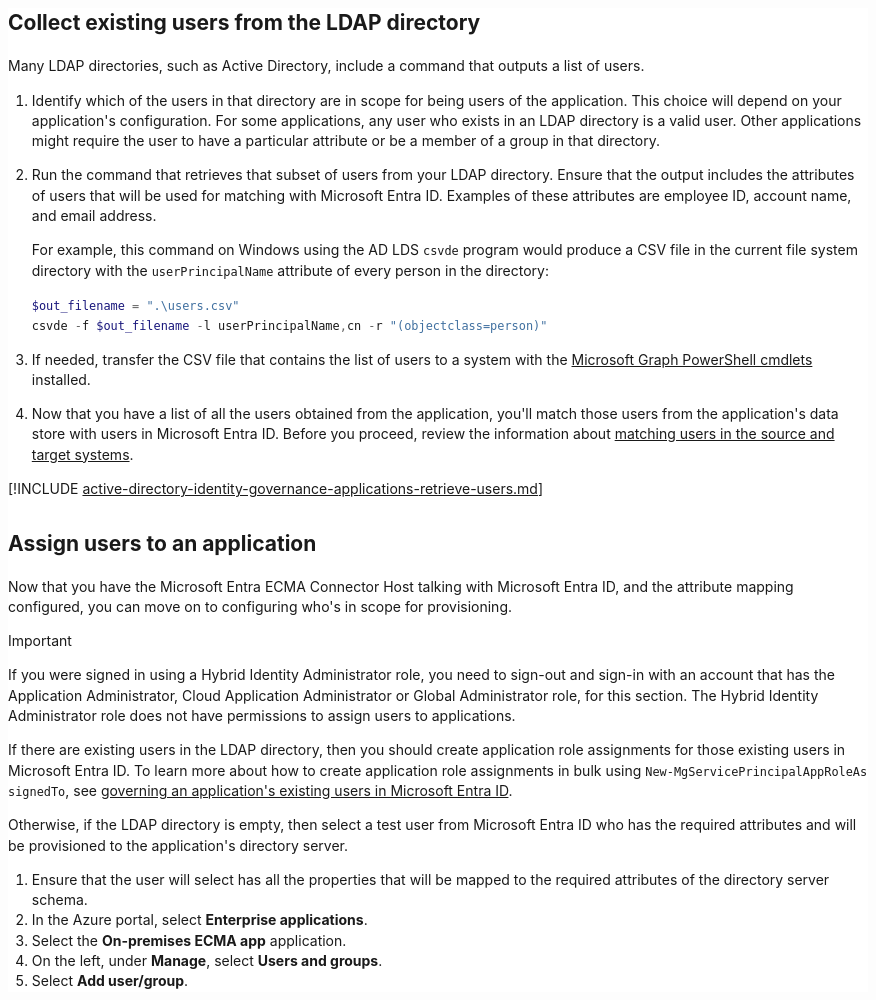 ## Collect existing users from the LDAP directory

Many LDAP directories, such as Active Directory, include a command that outputs a list of users.

1. Identify which of the users in that directory are in scope for being users of the application. This choice will depend on your application's configuration. For some applications, any user who exists in an LDAP directory is a valid user. Other applications might require the user to have a particular attribute or be a member of a group in that directory.

1. Run the command that retrieves that subset of users from your LDAP directory. Ensure that the output includes the attributes of users that will be used for matching with Microsoft Entra ID. Examples of these attributes are employee ID, account name, and email address.

   For example, this command on Windows using the AD LDS `csvde` program would produce a CSV file in the current file system directory with the `userPrincipalName` attribute of every person in the directory:

   ```powershell
   $out_filename = ".\users.csv"
   csvde -f $out_filename -l userPrincipalName,cn -r "(objectclass=person)"
   ```
1. If needed, transfer the CSV file that contains the list of users to a system with the [Microsoft Graph PowerShell cmdlets](https://www.powershellgallery.com/packages/Microsoft.Graph) installed.

1. Now that you have a list of all the users obtained from the application, you'll match those users from the application's data store with users in Microsoft Entra ID.   Before you proceed, review the information about [matching users in the source and target systems](~/identity/app-provisioning/customize-application-attributes.md#matching-users-in-the-source-and-target--systems). 

[!INCLUDE [active-directory-identity-governance-applications-retrieve-users.md](~/includes/entra-identity-governance-applications-retrieve-users.md)]

## Assign users to an application
Now that you have the Microsoft Entra ECMA Connector Host talking with Microsoft Entra ID, and the attribute mapping configured, you can move on to configuring who's in scope for provisioning. 

>[!IMPORTANT]
>If you were signed in using a Hybrid Identity Administrator role, you need to sign-out and sign-in with an account that has the Application Administrator, Cloud Application Administrator or Global Administrator role, for this section.  The Hybrid Identity Administrator role does not have permissions to assign users to applications.

If there are existing users in the LDAP directory, then you should create application role assignments for those existing users in Microsoft Entra ID. To learn more about how to create application role assignments in bulk using `New-MgServicePrincipalAppRoleAssignedTo`, see [governing an application's existing users in Microsoft Entra ID](~/id-governance/identity-governance-applications-existing-users.md).

Otherwise, if the LDAP directory is empty, then select a test user from Microsoft Entra ID who has the required attributes and will be provisioned to the application's directory server.

 1. Ensure that the user will select has all the properties that will be mapped to the required attributes of the directory server schema.
 1. In the Azure portal, select **Enterprise applications**.
 2. Select the **On-premises ECMA app** application.
 3. On the left, under **Manage**, select **Users and groups**.
 4. Select **Add user/group**.